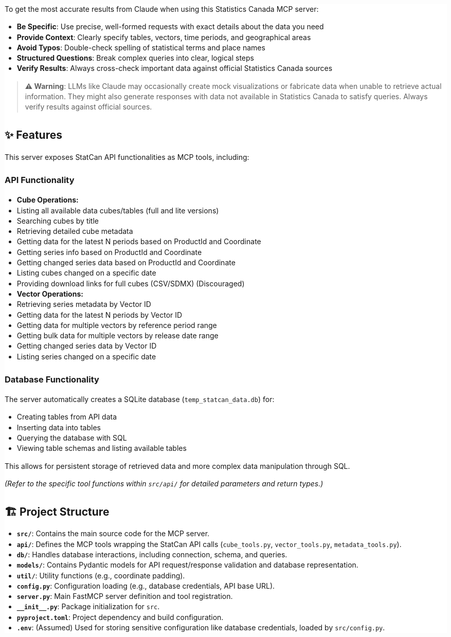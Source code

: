 To get the most accurate results from Claude when using this Statistics Canada MCP server:

- **Be Specific**: Use precise, well-formed requests with exact details about the data you need
- **Provide Context**: Clearly specify tables, vectors, time periods, and geographical areas
- **Avoid Typos**: Double-check spelling of statistical terms and place names
- **Structured Questions**: Break complex queries into clear, logical steps
- **Verify Results**: Always cross-check important data against official Statistics Canada sources

> **⚠️ Warning**: LLMs like Claude may occasionally create mock visualizations or fabricate data when unable to retrieve actual information. They might also generate responses with data not available in Statistics Canada to satisfy queries. Always verify results against official sources.

## ✨ Features

This server exposes StatCan API functionalities as MCP tools, including:

### API Functionality

* **Cube Operations:**
* Listing all available data cubes/tables (full and lite versions)
* Searching cubes by title
* Retrieving detailed cube metadata
* Getting data for the latest N periods based on ProductId and Coordinate
* Getting series info based on ProductId and Coordinate
* Getting changed series data based on ProductId and Coordinate
* Listing cubes changed on a specific date
* Providing download links for full cubes (CSV/SDMX) (Discouraged)
* **Vector Operations:**
* Retrieving series metadata by Vector ID
* Getting data for the latest N periods by Vector ID
* Getting data for multiple vectors by reference period range
* Getting bulk data for multiple vectors by release date range
* Getting changed series data by Vector ID
* Listing series changed on a specific date

### Database Functionality

The server automatically creates a SQLite database (`temp_statcan_data.db`) for:

* Creating tables from API data
* Inserting data into tables
* Querying the database with SQL
* Viewing table schemas and listing available tables

This allows for persistent storage of retrieved data and more complex data manipulation through SQL.

*(Refer to the specific tool functions within `src/api/` for detailed parameters and return types.)*

## 🏗️ Project Structure

* **`src/`**: Contains the main source code for the MCP server.
* **`api/`**: Defines the MCP tools wrapping the StatCan API calls (`cube_tools.py`, `vector_tools.py`, `metadata_tools.py`).
* **`db/`**: Handles database interactions, including connection, schema, and queries.
* **`models/`**: Contains Pydantic models for API request/response validation and database representation.
* **`util/`**: Utility functions (e.g., coordinate padding).
* **`config.py`**: Configuration loading (e.g., database credentials, API base URL).
* **`server.py`**: Main FastMCP server definition and tool registration.
* **`__init__.py`**: Package initialization for `src`.
* **`pyproject.toml`**: Project dependency and build configuration.
* **`.env`**: (Assumed) Used for storing sensitive configuration like database credentials, loaded by `src/config.py`.
